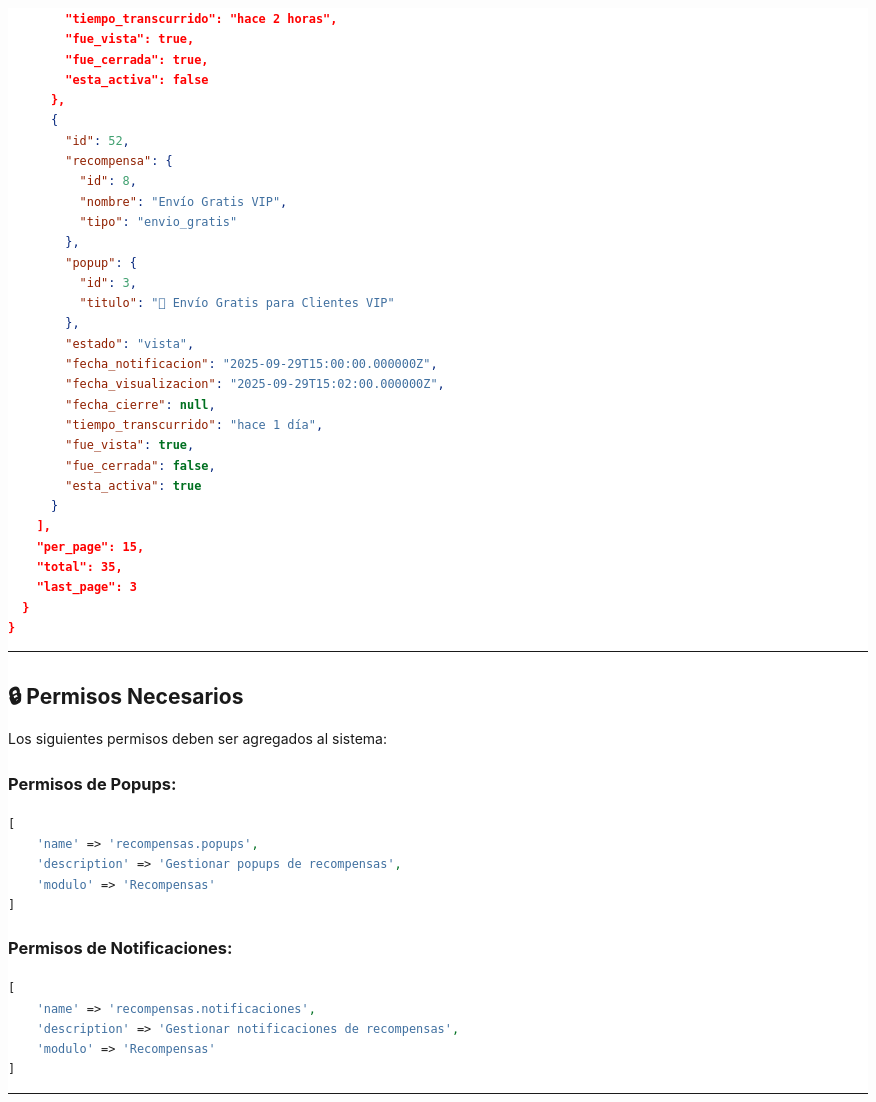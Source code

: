 ```json
        "tiempo_transcurrido": "hace 2 horas",
        "fue_vista": true,
        "fue_cerrada": true,
        "esta_activa": false
      },
      {
        "id": 52,
        "recompensa": {
          "id": 8,
          "nombre": "Envío Gratis VIP",
          "tipo": "envio_gratis"
        },
        "popup": {
          "id": 3,
          "titulo": "🚚 Envío Gratis para Clientes VIP"
        },
        "estado": "vista",
        "fecha_notificacion": "2025-09-29T15:00:00.000000Z",
        "fecha_visualizacion": "2025-09-29T15:02:00.000000Z",
        "fecha_cierre": null,
        "tiempo_transcurrido": "hace 1 día",
        "fue_vista": true,
        "fue_cerrada": false,
        "esta_activa": true
      }
    ],
    "per_page": 15,
    "total": 35,
    "last_page": 3
  }
}
```

---

## 🔒 Permisos Necesarios

Los siguientes permisos deben ser agregados al sistema:

### Permisos de Popups:
```php
[
    'name' => 'recompensas.popups',
    'description' => 'Gestionar popups de recompensas',
    'modulo' => 'Recompensas'
]
```

### Permisos de Notificaciones:
```php
[
    'name' => 'recompensas.notificaciones',
    'description' => 'Gestionar notificaciones de recompensas',
    'modulo' => 'Recompensas'
]
```

---
